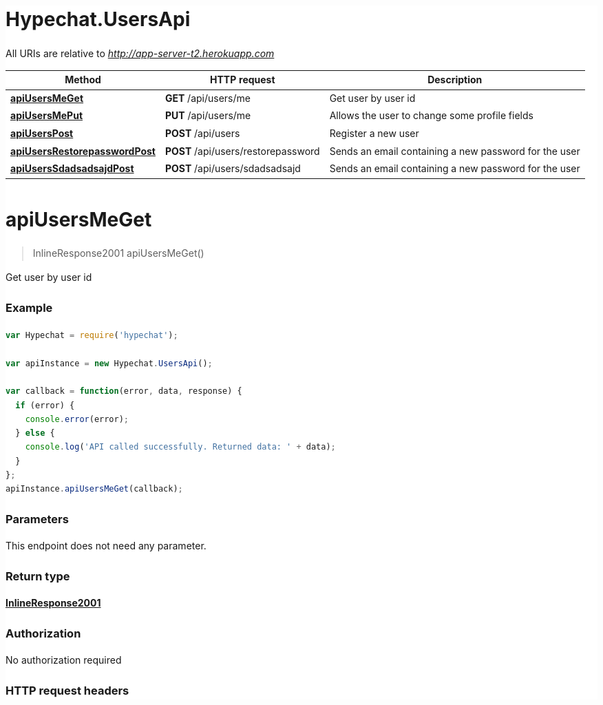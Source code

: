 # Hypechat.UsersApi

All URIs are relative to *http://app-server-t2.herokuapp.com*

Method | HTTP request | Description
------------- | ------------- | -------------
[**apiUsersMeGet**](UsersApi.md#apiUsersMeGet) | **GET** /api/users/me | Get user by user id
[**apiUsersMePut**](UsersApi.md#apiUsersMePut) | **PUT** /api/users/me | Allows the user to change some profile fields
[**apiUsersPost**](UsersApi.md#apiUsersPost) | **POST** /api/users | Register a new user
[**apiUsersRestorepasswordPost**](UsersApi.md#apiUsersRestorepasswordPost) | **POST** /api/users/restorepassword | Sends an email containing a new password for the user
[**apiUsersSdadsadsajdPost**](UsersApi.md#apiUsersSdadsadsajdPost) | **POST** /api/users/sdadsadsajd | Sends an email containing a new password for the user


<a name="apiUsersMeGet"></a>
# **apiUsersMeGet**
> InlineResponse2001 apiUsersMeGet()

Get user by user id



### Example
```javascript
var Hypechat = require('hypechat');

var apiInstance = new Hypechat.UsersApi();

var callback = function(error, data, response) {
  if (error) {
    console.error(error);
  } else {
    console.log('API called successfully. Returned data: ' + data);
  }
};
apiInstance.apiUsersMeGet(callback);
```

### Parameters
This endpoint does not need any parameter.

### Return type

[**InlineResponse2001**](InlineResponse2001.md)

### Authorization

No authorization required

### HTTP request headers
